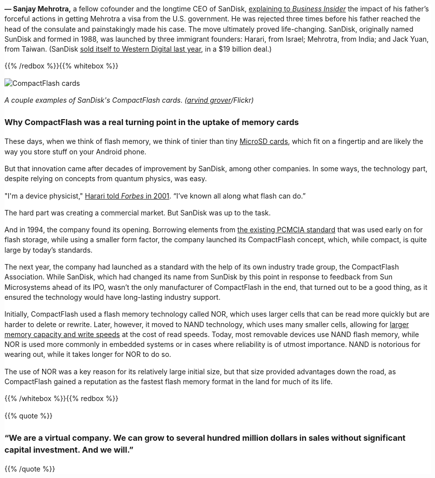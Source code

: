**— Sanjay Mehrotra,** a fellow cofounder and the longtime CEO of SanDisk, [explaining to *Business Insider*](http://www.businessinsider.com/the-founding-story-of-sandisk-a-business-built-by-immigrants-2015-3) the impact of his father’s forceful actions in getting Mehrotra a visa from the U.S. government. He was rejected three times before his father reached the head of the consulate and painstakingly made his case. The move ultimately proved life-changing. SanDisk, originally named SunDisk and formed in 1988, was launched by three immigrant founders: Harari, from Israel; Mehrotra, from India; and Jack Yuan, from Taiwan. (SanDisk [sold itself to Western Digital last year](https://www.theverge.com/2016/5/12/11662018/western-digital-sandisk-deal-complete), in a $19 billion deal.)

{{% /redbox %}}{{% whitebox %}}

![CompactFlash cards](https://tedium.imgix.net/2017/11/1123_sandisk.jpg)

*A couple examples of SanDisk's CompactFlash cards. ([arvind grover](https://www.flickr.com/photos/arvindgrover/3224346168/)/Flickr)*

### Why CompactFlash was a real turning point in the uptake of memory cards

These days, when we think of flash memory, we think of tinier than tiny [MicroSD cards](http://amzn.to/2Bj95vK), which fit on a fingertip and are likely the way you store stuff on your Android phone.

But that innovation came after decades of improvement by SanDisk, among other companies. In some ways, the technology part, despite relying on concepts from quantum physics, was easy.

"I'm a device physicist," [Harari told *Forbes* in 2001](https://www.forbes.com/2001/05/03/harari.html). “I’ve known all along what flash can do.”

The hard part was creating a commercial market. But SanDisk was up to the task.

And in 1994, the company found its opening. Borrowing elements from [the existing PCMCIA standard](https://tedium.co/2017/01/26/pcmcia-pc-card-laptop-expansion-history/) that was used early on for flash storage, while using a smaller form factor, the company launched its CompactFlash concept, which, while compact, is quite large by today’s standards.

The next year, the company had launched as a standard with the help of its own industry trade group, the CompactFlash Association. While SanDisk, which had changed its name from SunDisk by this point in response to feedback from Sun Microsystems ahead of its IPO, wasn’t the only manufacturer of CompactFlash in the end, that turned out to be a good thing, as it ensured the technology would have long-lasting industry support.

Initially, CompactFlash used a flash memory technology called NOR, which uses larger cells that can be read more quickly but are harder to delete or rewrite. Later, however, it moved to NAND technology, which uses many smaller cells, allowing for [larger memory capacity and write speeds](http://aturing.umcs.maine.edu/~meadow/courses/cos335/Toshiba%20NAND_vs_NOR_Flash_Memory_Technology_Overviewt.pdf) at the cost of read speeds. Today, most removable devices use NAND flash memory, while NOR is used more commonly in embedded systems or in cases where reliability is of utmost importance. NAND is notorious for wearing out, while it takes longer for NOR to do so.

The use of NOR was a key reason for its relatively large initial size, but that size provided advantages down the road, as CompactFlash gained a reputation as the fastest flash memory format in the land for much of its life.

{{% /whitebox %}}{{% redbox %}}

{{% quote %}}
### “We are a virtual company. We can grow to several hundred million dollars in sales without significant capital investment. And we will.”
{{% /quote %}}
